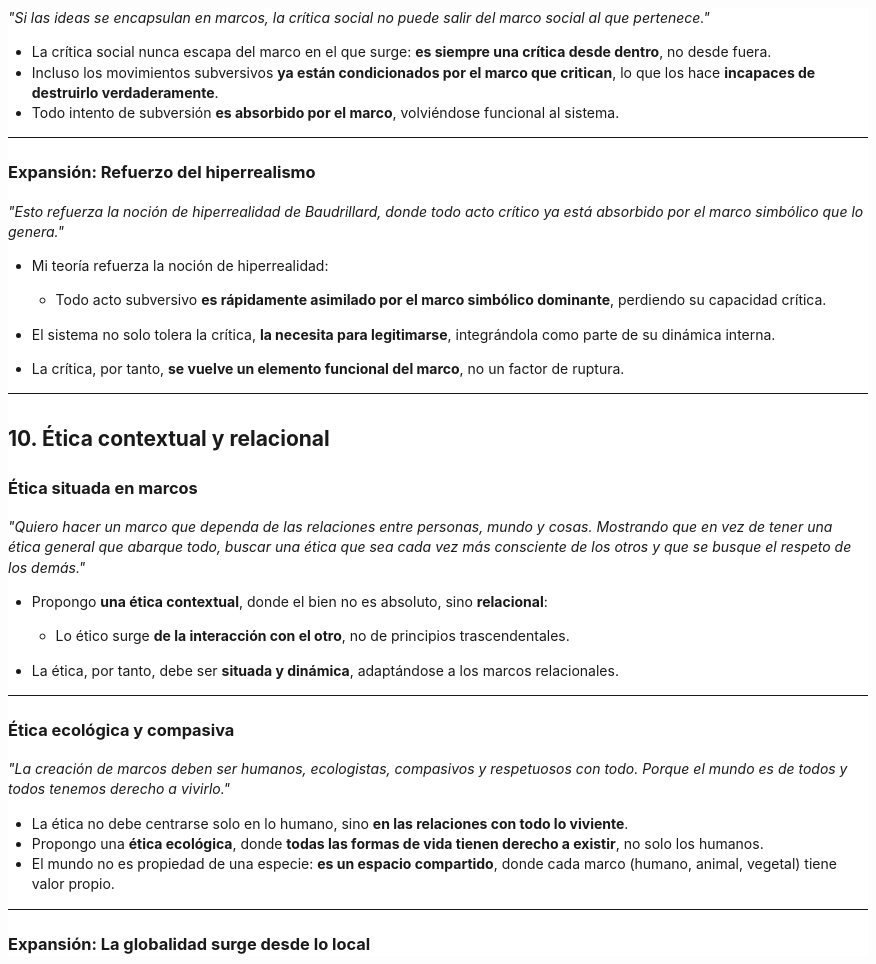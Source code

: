 _"Si las ideas se encapsulan en marcos, la crítica social no puede salir del marco social al que pertenece."_

- La crítica social nunca escapa del marco en el que surge: **es siempre una crítica desde dentro**, no desde fuera.
- Incluso los movimientos subversivos **ya están condicionados por el marco que critican**, lo que los hace **incapaces de destruirlo verdaderamente**.
- Todo intento de subversión **es absorbido por el marco**, volviéndose funcional al sistema.

---

### **Expansión: Refuerzo del hiperrealismo**

_"Esto refuerza la noción de hiperrealidad de Baudrillard, donde todo acto crítico ya está absorbido por el marco simbólico que lo genera."_

- Mi teoría refuerza la noción de hiperrealidad:
    
    - Todo acto subversivo **es rápidamente asimilado por el marco simbólico dominante**, perdiendo su capacidad crítica.
- El sistema no solo tolera la crítica, **la necesita para legitimarse**, integrándola como parte de su dinámica interna.
- La crítica, por tanto, **se vuelve un elemento funcional del marco**, no un factor de ruptura.

---

## **10. Ética contextual y relacional**

### **Ética situada en marcos**

_"Quiero hacer un marco que dependa de las relaciones entre personas, mundo y cosas. Mostrando que en vez de tener una ética general que abarque todo, buscar una ética que sea cada vez más consciente de los otros y que se busque el respeto de los demás."_

- Propongo **una ética contextual**, donde el bien no es absoluto, sino **relacional**:
    
    - Lo ético surge **de la interacción con el otro**, no de principios trascendentales.
- La ética, por tanto, debe ser **situada y dinámica**, adaptándose a los marcos relacionales.

---

### **Ética ecológica y compasiva**

_"La creación de marcos deben ser humanos, ecologistas, compasivos y respetuosos con todo. Porque el mundo es de todos y todos tenemos derecho a vivirlo."_

- La ética no debe centrarse solo en lo humano, sino **en las relaciones con todo lo viviente**.
- Propongo una **ética ecológica**, donde **todas las formas de vida tienen derecho a existir**, no solo los humanos.
- El mundo no es propiedad de una especie: **es un espacio compartido**, donde cada marco (humano, animal, vegetal) tiene valor propio.

---

### **Expansión: La globalidad surge desde lo local**
